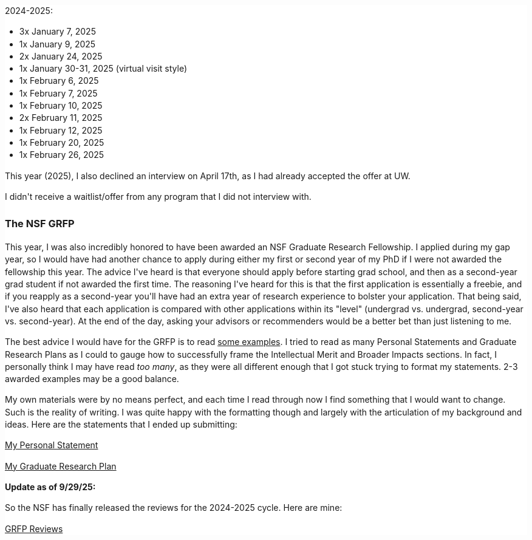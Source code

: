 2024-2025:
- 3x January 7, 2025
- 1x January 9, 2025
- 2x January 24, 2025
- 1x January 30-31, 2025 (virtual visit style)
- 1x February 6, 2025
- 1x February 7, 2025
- 1x February 10, 2025
- 2x February 11, 2025
- 1x February 12, 2025
- 1x February 20, 2025
- 1x February 26, 2025

This year (2025), I also declined an interview on April 17th, as I had already accepted the offer at UW.

I didn't receive a waitlist/offer from any program that I did not interview with.

<h3><b>The NSF GRFP</b></h3>

This year, I was also incredibly honored to have been awarded an NSF Graduate Research Fellowship. I applied during my gap year, so I would have had another chance to apply during either my first or second year of my PhD if I were not awarded the fellowship this year. The advice I've heard is that everyone should apply before starting grad school, and then as a second-year grad student if not awarded the first time. The reasoning I've heard for this is that the first application is essentially a freebie, and if you reapply as a second-year you'll have had an extra year of research experience to bolster your application. That being said, I've also heard that each application is compared with other applications within its "level" (undergrad vs. undergrad, second-year vs. second-year). At the end of the day, asking your advisors or recommenders would be a better bet than just listening to me.

The best advice I would have for the GRFP is to read [some examples](https://docs.google.com/spreadsheets/d/1xoezGhbtcpg3BvNdag2F5dTQM-Xl2EELUgAfG1eUg0s/edit?gid=0#gid=0). I tried to read as many Personal Statements and Graduate Research Plans as I could to gauge how to successfully frame the Intellectual Merit and Broader Impacts sections. In fact, I personally think I may have read <i>too many</i>, as they were all different enough that I got stuck trying to format my statements. 2-3 awarded examples may be a good balance.

My own materials were by no means perfect, and each time I read through now I find something that I would want to change. Such is the reality of writing. I was quite happy with the formatting though and largely with the articulation of my background and ideas. Here are the statements that I ended up submitting:

<a href="{{ page.GRFP_Personal_Statement_pdf | prepend: 'assets/pdf/' | relative_url}}" target="_blank" rel="noopener noreferrer">My Personal Statement</a>

<a href="{{ page.GRFP_Research_Plan_pdf | prepend: 'assets/pdf/' | relative_url}}" target="_blank" rel="noopener noreferrer">My Graduate Research Plan</a>

<strong>Update as of 9/29/25:</strong>

So the NSF has finally released the reviews for the 2024-2025 cycle. Here are mine:

<a href="{{ page.grfp_reviews_pdf | prepend: 'assets/pdf/' | relative_url}}" target="_blank" rel="noopener noreferrer">GRFP Reviews</a>
